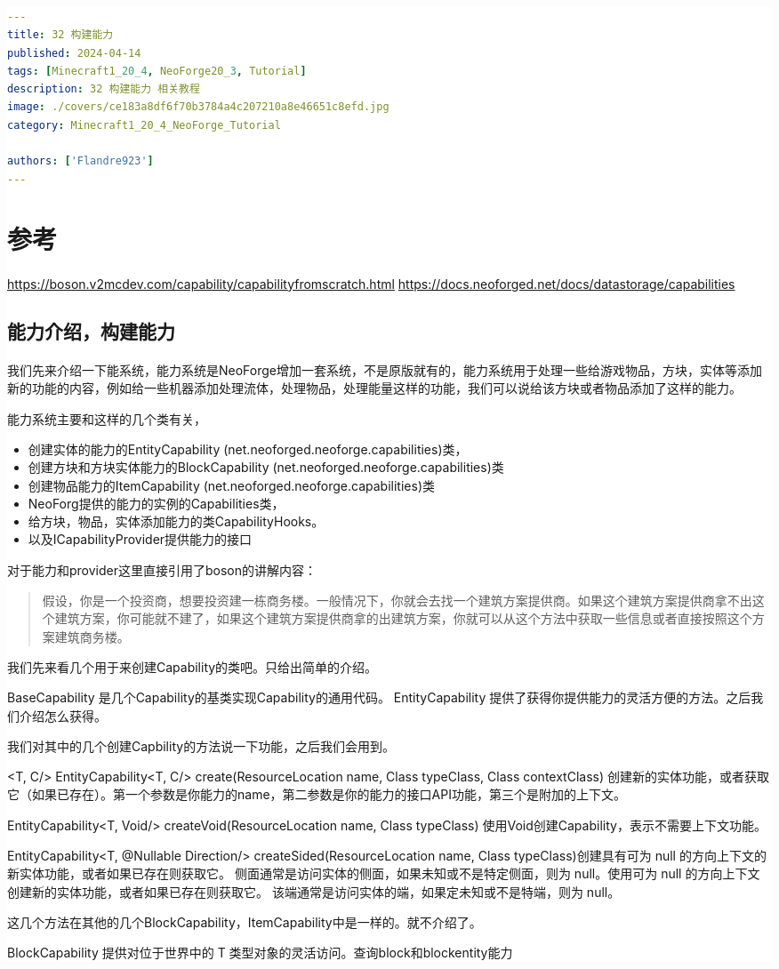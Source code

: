 ```yaml
---
title: 32 构建能力
published: 2024-04-14
tags: [Minecraft1_20_4, NeoForge20_3, Tutorial]
description: 32 构建能力 相关教程
image: ./covers/ce183a8df6f70b3784a4c207210a8e46651c8efd.jpg
category: Minecraft1_20_4_NeoForge_Tutorial

authors: ['Flandre923']
---
```

# 参考

https://boson.v2mcdev.com/capability/capabilityfromscratch.html
https://docs.neoforged.net/docs/datastorage/capabilities

## 能力介绍，构建能力

我们先来介绍一下能系统，能力系统是NeoForge增加一套系统，不是原版就有的，能力系统用于处理一些给游戏物品，方块，实体等添加新的功能的内容，例如给一些机器添加处理流体，处理物品，处理能量这样的功能，我们可以说给该方块或者物品添加了这样的能力。

能力系统主要和这样的几个类有关，
- 创建实体的能力的EntityCapability (net.neoforged.neoforge.capabilities)类，
- 创建方块和方块实体能力的BlockCapability (net.neoforged.neoforge.capabilities)类
- 创建物品能力的ItemCapability (net.neoforged.neoforge.capabilities)类
- NeoForg提供的能力的实例的Capabilities类，
- 给方块，物品，实体添加能力的类CapabilityHooks。
- 以及ICapabilityProvider提供能力的接口

对于能力和provider这里直接引用了boson的讲解内容：

> 假设，你是一个投资商，想要投资建一栋商务楼。一般情况下，你就会去找一个建筑方案提供商。如果这个建筑方案提供商拿不出这个建筑方案，你可能就不建了，如果这个建筑方案提供商拿的出建筑方案，你就可以从这个方法中获取一些信息或者直接按照这个方案建筑商务楼。

我们先来看几个用于来创建Capability的类吧。只给出简单的介绍。

BaseCapability 是几个Capability的基类实现Capability的通用代码。
EntityCapability 提供了获得你提供能力的灵活方便的方法。之后我们介绍怎么获得。

我们对其中的几个创建Capbility的方法说一下功能，之后我们会用到。

<T, C/> EntityCapability<T, C/> create(ResourceLocation name, Class<T/> typeClass, Class<C/> contextClass) 创建新的实体功能，或者获取它（如果已存在）。第一个参数是你能力的name，第二参数是你的能力的接口API功能，第三个是附加的上下文。

<T/> EntityCapability<T, Void/> createVoid(ResourceLocation name, Class<T/> typeClass) 使用Void创建Capability，表示不需要上下文功能。

 <T/> EntityCapability<T, @Nullable Direction/> createSided(ResourceLocation name, Class<T/> typeClass)创建具有可为 null 的方向上下文的新实体功能，或者如果已存在则获取它。 侧面通常是访问实体的侧面，如果未知或不是特定侧面，则为 null。使用可为 null 的方向上下文创建新的实体功能，或者如果已存在则获取它。 该端通常是访问实体的端，如果定未知或不是特端，则为 null。

这几个方法在其他的几个BlockCapability，ItemCapability中是一样的。就不介绍了。

BlockCapability 提供对位于世界中的 T 类型对象的灵活访问。查询block和blockentity能力
